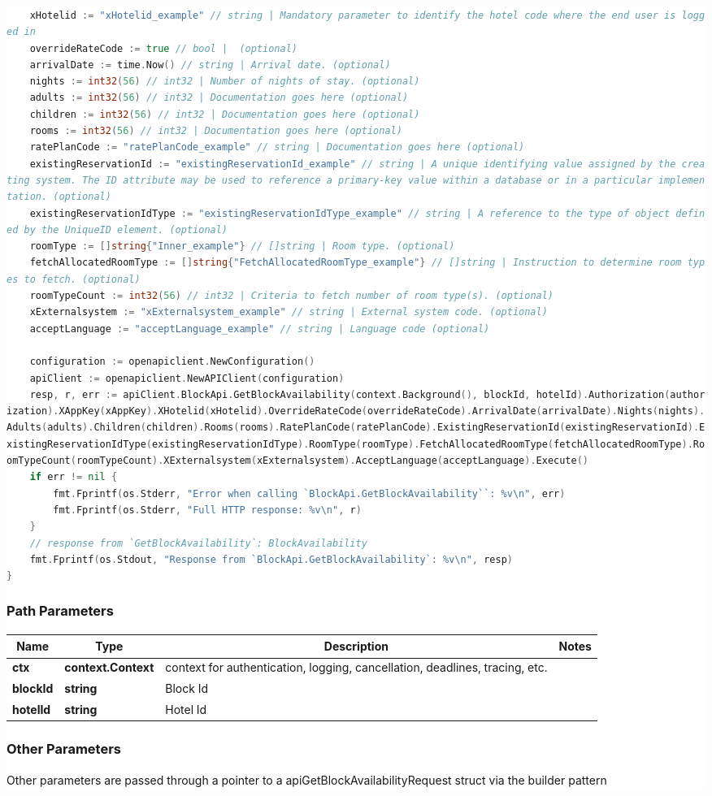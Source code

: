 ```go
    xHotelid := "xHotelid_example" // string | Mandatory parameter to identify the hotel code where the end user is logged in
    overrideRateCode := true // bool |  (optional)
    arrivalDate := time.Now() // string | Arrival date. (optional)
    nights := int32(56) // int32 | Number of nights of stay. (optional)
    adults := int32(56) // int32 | Documentation goes here (optional)
    children := int32(56) // int32 | Documentation goes here (optional)
    rooms := int32(56) // int32 | Documentation goes here (optional)
    ratePlanCode := "ratePlanCode_example" // string | Documentation goes here (optional)
    existingReservationId := "existingReservationId_example" // string | A unique identifying value assigned by the creating system. The ID attribute may be used to reference a primary-key value within a database or in a particular implementation. (optional)
    existingReservationIdType := "existingReservationIdType_example" // string | A reference to the type of object defined by the UniqueID element. (optional)
    roomType := []string{"Inner_example"} // []string | Room type. (optional)
    fetchAllocatedRoomType := []string{"FetchAllocatedRoomType_example"} // []string | Instruction to determine room types to fetch. (optional)
    roomTypeCount := int32(56) // int32 | Criteria to fetch number of room type(s). (optional)
    xExternalsystem := "xExternalsystem_example" // string | External system code. (optional)
    acceptLanguage := "acceptLanguage_example" // string | Language code (optional)

    configuration := openapiclient.NewConfiguration()
    apiClient := openapiclient.NewAPIClient(configuration)
    resp, r, err := apiClient.BlockApi.GetBlockAvailability(context.Background(), blockId, hotelId).Authorization(authorization).XAppKey(xAppKey).XHotelid(xHotelid).OverrideRateCode(overrideRateCode).ArrivalDate(arrivalDate).Nights(nights).Adults(adults).Children(children).Rooms(rooms).RatePlanCode(ratePlanCode).ExistingReservationId(existingReservationId).ExistingReservationIdType(existingReservationIdType).RoomType(roomType).FetchAllocatedRoomType(fetchAllocatedRoomType).RoomTypeCount(roomTypeCount).XExternalsystem(xExternalsystem).AcceptLanguage(acceptLanguage).Execute()
    if err != nil {
        fmt.Fprintf(os.Stderr, "Error when calling `BlockApi.GetBlockAvailability``: %v\n", err)
        fmt.Fprintf(os.Stderr, "Full HTTP response: %v\n", r)
    }
    // response from `GetBlockAvailability`: BlockAvailability
    fmt.Fprintf(os.Stdout, "Response from `BlockApi.GetBlockAvailability`: %v\n", resp)
}
```

### Path Parameters


Name | Type | Description  | Notes
------------- | ------------- | ------------- | -------------
**ctx** | **context.Context** | context for authentication, logging, cancellation, deadlines, tracing, etc.
**blockId** | **string** | Block Id | 
**hotelId** | **string** | Hotel Id | 

### Other Parameters

Other parameters are passed through a pointer to a apiGetBlockAvailabilityRequest struct via the builder pattern
